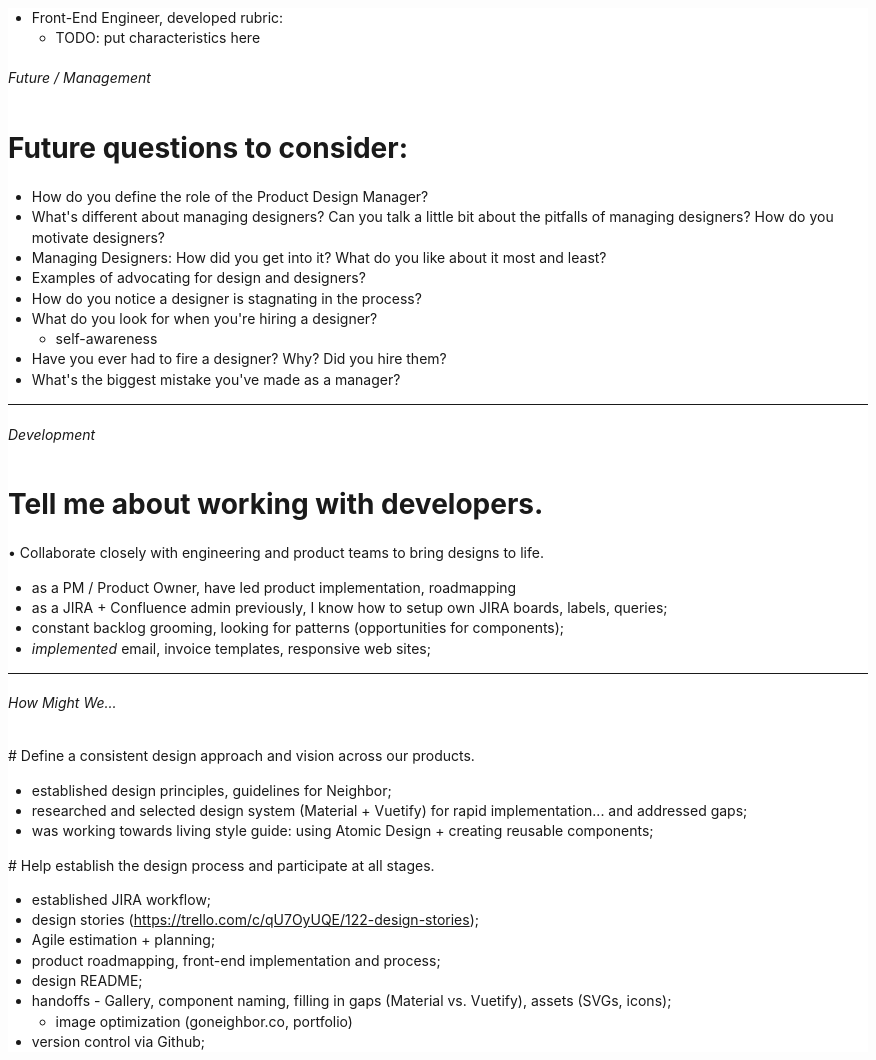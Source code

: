 - Front-End Engineer, developed rubric:
  - TODO: put characteristics here


###### Future / Management

# Future questions to consider:

- How do you define the role of the Product Design Manager?
- What's different about managing designers? Can you talk a little bit about the pitfalls of managing designers? How do you motivate designers?
- Managing Designers: How did you get into it? What do you like about it most and least?
- Examples of advocating for design and designers?
- How do you notice a designer is stagnating in the process?
- What do you look for when you're hiring a designer?
  - self-awareness
- Have you ever had to fire a designer? Why? Did you hire them?
- What's the biggest mistake you've made as a manager?


---

###### Development

# Tell me about working with developers.
• Collaborate closely with engineering and product teams to bring designs to life.

- as a PM / Product Owner, have led product implementation, roadmapping 
- as a JIRA + Confluence admin previously, I know how to setup own JIRA boards, labels, queries;
- constant backlog grooming, looking for patterns (opportunities for components);
- *implemented* email, invoice templates, responsive web sites;


---

###### How Might We...

# Define a consistent design approach and vision across our products.

- established design principles, guidelines for Neighbor;
- researched and selected design system (Material + Vuetify) for rapid implementation... and addressed gaps;
- was working towards living style guide: using Atomic Design + creating reusable components;

# Help establish the design process and participate at all stages.

- established JIRA workflow;
- design stories (https://trello.com/c/qU7OyUQE/122-design-stories);
- Agile estimation + planning;
- product roadmapping, front-end implementation and process;
- design README; 
- handoffs - Gallery, component naming, filling in gaps (Material vs. Vuetify), assets (SVGs, icons);
  - image optimization (goneighbor.co, portfolio) 
- version control via Github;
